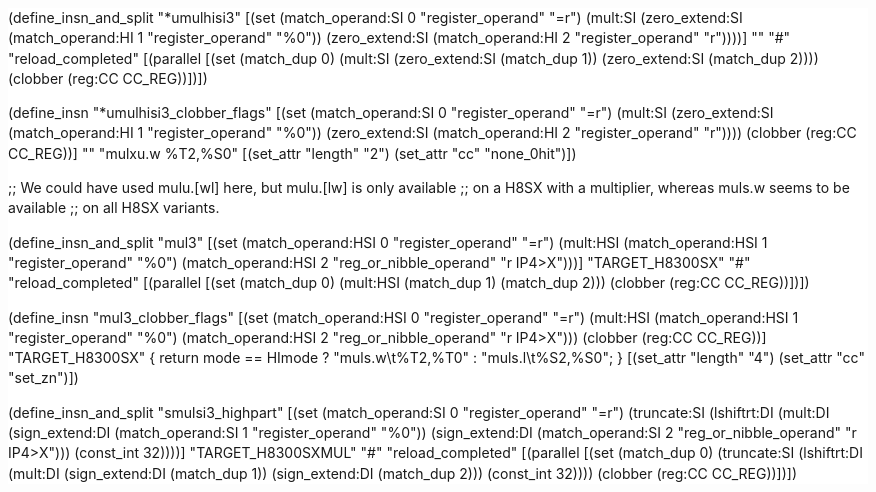 (define_insn_and_split "*umulhisi3"
  [(set (match_operand:SI 0 "register_operand" "=r")
	(mult:SI (zero_extend:SI (match_operand:HI 1 "register_operand" "%0"))
		 (zero_extend:SI (match_operand:HI 2 "register_operand" "r"))))]
  ""
  "#"
  "reload_completed"
  [(parallel [(set (match_dup 0)
		   (mult:SI (zero_extend:SI (match_dup 1))
			    (zero_extend:SI (match_dup 2))))
	      (clobber (reg:CC CC_REG))])])

(define_insn "*umulhisi3_clobber_flags"
  [(set (match_operand:SI 0 "register_operand" "=r")
	(mult:SI (zero_extend:SI (match_operand:HI 1 "register_operand" "%0"))
		 (zero_extend:SI (match_operand:HI 2 "register_operand" "r"))))
   (clobber (reg:CC CC_REG))]
  ""
  "mulxu.w	%T2,%S0"
  [(set_attr "length" "2")
   (set_attr "cc" "none_0hit")])

;; We could have used mulu.[wl] here, but mulu.[lw] is only available
;; on a H8SX with a multiplier, whereas muls.w seems to be available
;; on all H8SX variants.

(define_insn_and_split "mul<mode>3"
  [(set (match_operand:HSI 0 "register_operand" "=r")
        (mult:HSI (match_operand:HSI 1 "register_operand" "%0")
		  (match_operand:HSI 2 "reg_or_nibble_operand" "r IP4>X")))]
  "TARGET_H8300SX"
  "#"
  "reload_completed"
  [(parallel [(set (match_dup 0) (mult:HSI (match_dup 1) (match_dup 2)))
	      (clobber (reg:CC CC_REG))])])

(define_insn "mul<mode>3_clobber_flags"
  [(set (match_operand:HSI 0 "register_operand" "=r")
        (mult:HSI (match_operand:HSI 1 "register_operand" "%0")
		  (match_operand:HSI 2 "reg_or_nibble_operand" "r IP4>X")))
   (clobber (reg:CC CC_REG))]
  "TARGET_H8300SX"
  { return <MODE>mode == HImode ? "muls.w\\t%T2,%T0" : "muls.l\\t%S2,%S0"; }
  [(set_attr "length" "4")
   (set_attr "cc" "set_zn")])

(define_insn_and_split "smulsi3_highpart"
  [(set (match_operand:SI 0 "register_operand" "=r")
	(truncate:SI
	 (lshiftrt:DI
	  (mult:DI
	   (sign_extend:DI (match_operand:SI 1 "register_operand" "%0"))
	   (sign_extend:DI (match_operand:SI 2 "reg_or_nibble_operand" "r IP4>X")))
	  (const_int 32))))]
  "TARGET_H8300SXMUL"
  "#"
  "reload_completed"
  [(parallel [(set (match_dup 0)
		   (truncate:SI (lshiftrt:DI (mult:DI
					       (sign_extend:DI (match_dup 1))
					       (sign_extend:DI (match_dup 2)))
					     (const_int 32))))
	      (clobber (reg:CC CC_REG))])])
